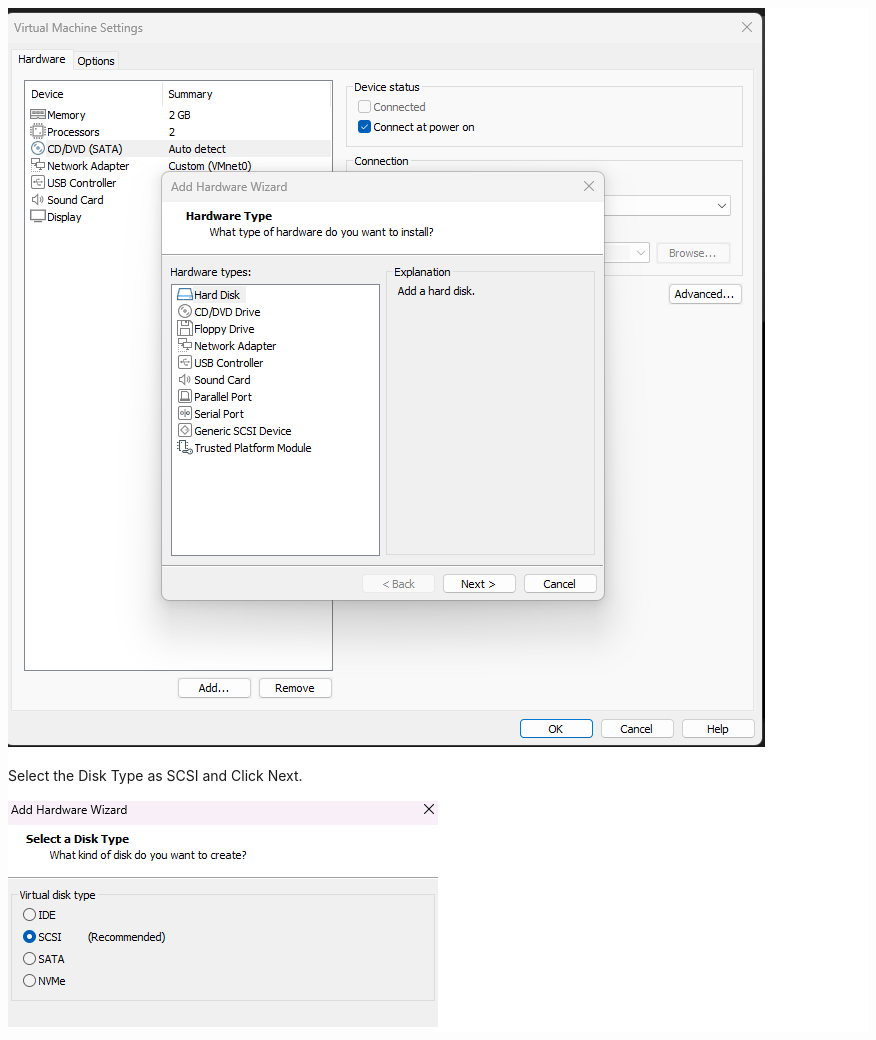 ![](/assets/socimg/image%2034.png)

Select the Disk Type as SCSI and Click Next.

![](/assets/socimg/image%2035.png)
